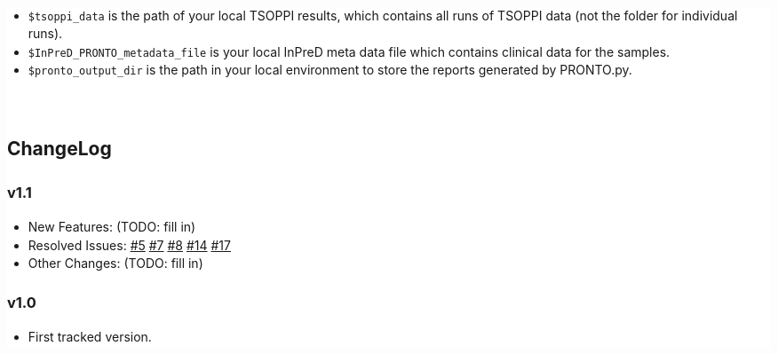 - `$tsoppi_data` is the path of your local TSOPPI results, which contains all runs of TSOPPI data (not the folder for individual runs).
- `$InPreD_PRONTO_metadata_file` is your local InPreD meta data file which contains clinical data for the samples.                                      
- `$pronto_output_dir` is the path in your local environment to store the reports generated by PRONTO.py.


<br />

## ChangeLog

### v1.1

- New Features: (TODO: fill in)
- Resolved Issues:
	[ #5](https://github.com/InPreD/PRONTO/issues/5) 
	[ #7](https://github.com/InPreD/PRONTO/issues/7)
	[ #8](https://github.com/InPreD/PRONTO/issues/8) 
	[#14](https://github.com/InPreD/PRONTO/issues/14) 
	[#17](https://github.com/InPreD/PRONTO/issues/17)
- Other Changes: (TODO: fill in)

### v1.0
- First tracked version.
